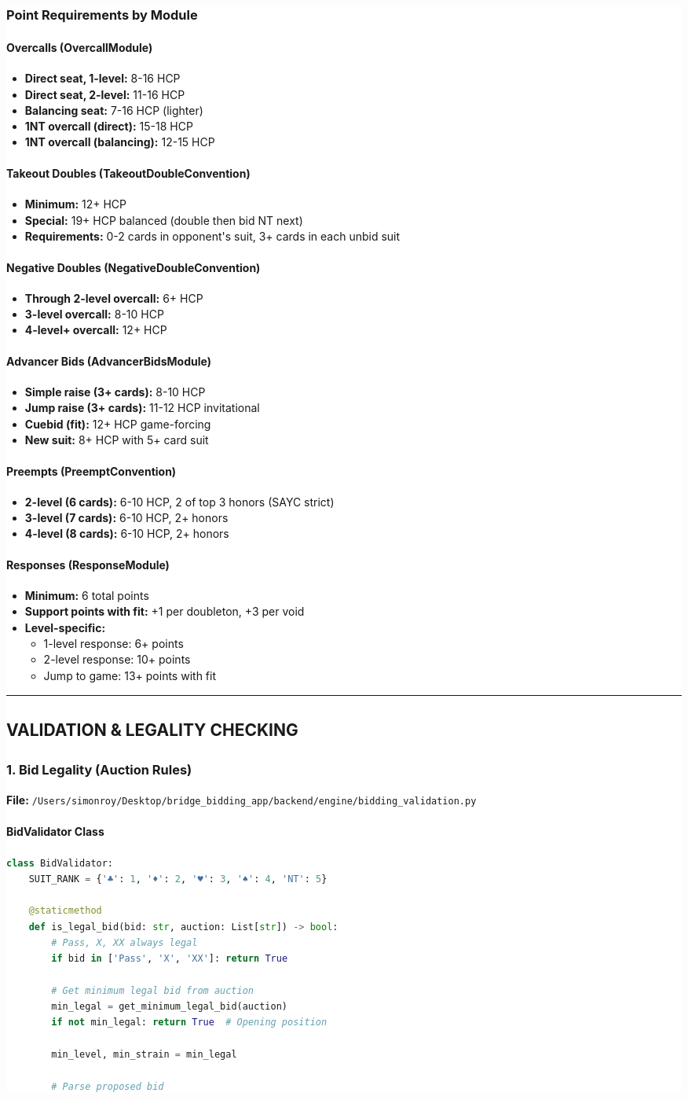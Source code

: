 ### Point Requirements by Module

#### Overcalls (OvercallModule)
- **Direct seat, 1-level:** 8-16 HCP
- **Direct seat, 2-level:** 11-16 HCP
- **Balancing seat:** 7-16 HCP (lighter)
- **1NT overcall (direct):** 15-18 HCP
- **1NT overcall (balancing):** 12-15 HCP

#### Takeout Doubles (TakeoutDoubleConvention)
- **Minimum:** 12+ HCP
- **Special:** 19+ HCP balanced (double then bid NT next)
- **Requirements:** 0-2 cards in opponent's suit, 3+ cards in each unbid suit

#### Negative Doubles (NegativeDoubleConvention)
- **Through 2-level overcall:** 6+ HCP
- **3-level overcall:** 8-10 HCP
- **4-level+ overcall:** 12+ HCP

#### Advancer Bids (AdvancerBidsModule)
- **Simple raise (3+ cards):** 8-10 HCP
- **Jump raise (3+ cards):** 11-12 HCP invitational
- **Cuebid (fit):** 12+ HCP game-forcing
- **New suit:** 8+ HCP with 5+ card suit

#### Preempts (PreemptConvention)
- **2-level (6 cards):** 6-10 HCP, 2 of top 3 honors (SAYC strict)
- **3-level (7 cards):** 6-10 HCP, 2+ honors
- **4-level (8 cards):** 6-10 HCP, 2+ honors

#### Responses (ResponseModule)
- **Minimum:** 6 total points
- **Support points with fit:** +1 per doubleton, +3 per void
- **Level-specific:**
  - 1-level response: 6+ points
  - 2-level response: 10+ points
  - Jump to game: 13+ points with fit

---

## VALIDATION & LEGALITY CHECKING

### 1. Bid Legality (Auction Rules)

**File:** `/Users/simonroy/Desktop/bridge_bidding_app/backend/engine/bidding_validation.py`

#### BidValidator Class

```python
class BidValidator:
    SUIT_RANK = {'♣': 1, '♦': 2, '♥': 3, '♠': 4, 'NT': 5}
    
    @staticmethod
    def is_legal_bid(bid: str, auction: List[str]) -> bool:
        # Pass, X, XX always legal
        if bid in ['Pass', 'X', 'XX']: return True
        
        # Get minimum legal bid from auction
        min_legal = get_minimum_legal_bid(auction)
        if not min_legal: return True  # Opening position
        
        min_level, min_strain = min_legal
        
        # Parse proposed bid
```